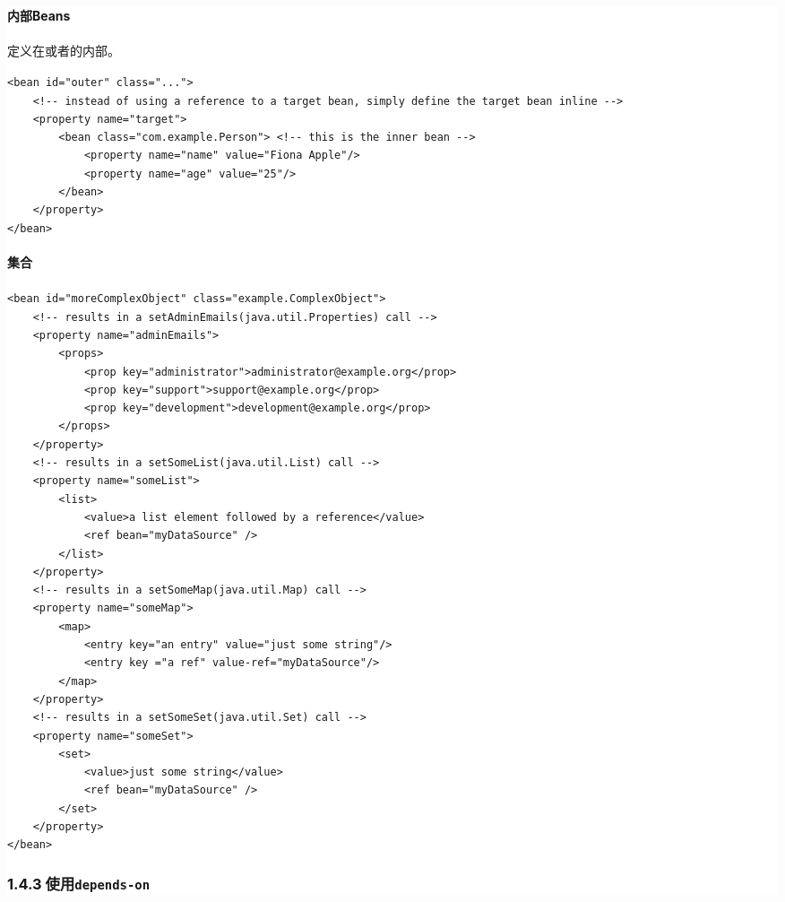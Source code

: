 #### 内部Beans

定义在<property/>或者<constructor-arg/>的内部。

```
<bean id="outer" class="...">
    <!-- instead of using a reference to a target bean, simply define the target bean inline -->
    <property name="target">
        <bean class="com.example.Person"> <!-- this is the inner bean -->
            <property name="name" value="Fiona Apple"/>
            <property name="age" value="25"/>
        </bean>
    </property>
</bean>
```

#### 集合

```
<bean id="moreComplexObject" class="example.ComplexObject">
    <!-- results in a setAdminEmails(java.util.Properties) call -->
    <property name="adminEmails">
        <props>
            <prop key="administrator">administrator@example.org</prop>
            <prop key="support">support@example.org</prop>
            <prop key="development">development@example.org</prop>
        </props>
    </property>
    <!-- results in a setSomeList(java.util.List) call -->
    <property name="someList">
        <list>
            <value>a list element followed by a reference</value>
            <ref bean="myDataSource" />
        </list>
    </property>
    <!-- results in a setSomeMap(java.util.Map) call -->
    <property name="someMap">
        <map>
            <entry key="an entry" value="just some string"/>
            <entry key ="a ref" value-ref="myDataSource"/>
        </map>
    </property>
    <!-- results in a setSomeSet(java.util.Set) call -->
    <property name="someSet">
        <set>
            <value>just some string</value>
            <ref bean="myDataSource" />
        </set>
    </property>
</bean>
```

### 1.4.3 使用`depends-on`
